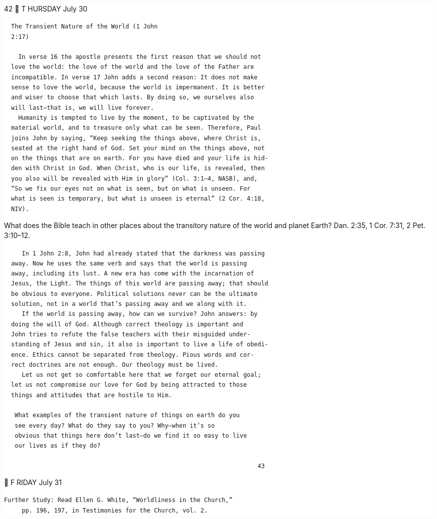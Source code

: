

42
              T HURSDAY July 30

      The Transient Nature of the World (1 John
      2:17)

        In verse 16 the apostle presents the first reason that we should not
      love the world: the love of the world and the love of the Father are
      incompatible. In verse 17 John adds a second reason: It does not make
      sense to love the world, because the world is impermanent. It is better
      and wiser to choose that which lasts. By doing so, we ourselves also
      will last—that is, we will live forever.
        Humanity is tempted to live by the moment, to be captivated by the
      material world, and to treasure only what can be seen. Therefore, Paul
      joins John by saying, “Keep seeking the things above, where Christ is,
      seated at the right hand of God. Set your mind on the things above, not
      on the things that are on earth. For you have died and your life is hid-
      den with Christ in God. When Christ, who is our life, is revealed, then
      you also will be revealed with Him in glory” (Col. 3:1–4, NASB), and,
      “So we fix our eyes not on what is seen, but on what is unseen. For
      what is seen is temporary, but what is unseen is eternal” (2 Cor. 4:18,
      NIV).

What does the Bible teach in other places about the transitory nature
      of the world and planet Earth? Dan. 2:35, 1 Cor. 7:31, 2 Pet.
      3:10–12.


         In 1 John 2:8, John had already stated that the darkness was passing
      away. Now he uses the same verb and says that the world is passing
      away, including its lust. A new era has come with the incarnation of
      Jesus, the Light. The things of this world are passing away; that should
      be obvious to everyone. Political solutions never can be the ultimate
      solution, not in a world that’s passing away and we along with it.
         If the world is passing away, how can we survive? John answers: by
      doing the will of God. Although correct theology is important and
      John tries to refute the false teachers with their misguided under-
      standing of Jesus and sin, it also is important to live a life of obedi-
      ence. Ethics cannot be separated from theology. Pious words and cor-
      rect doctrines are not enough. Our theology must be lived.
         Let us not get so comfortable here that we forget our eternal goal;
      let us not compromise our love for God by being attracted to those
      things and attitudes that are hostile to Him.

       What examples of the transient nature of things on earth do you
       see every day? What do they say to you? Why—when it’s so
       obvious that things here don’t last—do we find it so easy to live
       our lives as if they do?

                                                                           43
                      F RIDAY July 31

    Further Study: Read Ellen G. White, “Worldliness in the Church,”
         pp. 196, 197, in Testimonies for the Church, vol. 2.
